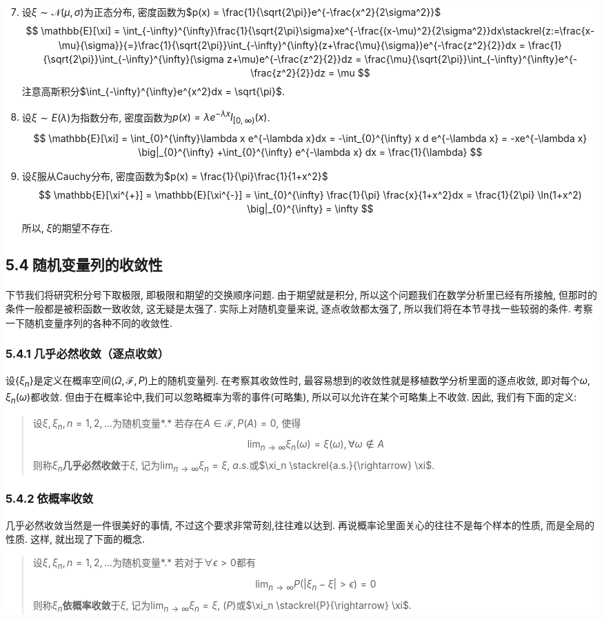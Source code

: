 7. 设$\xi \sim \mathcal{N}(\mu,\sigma)$为正态分布, 密度函数为$p(x) = \frac{1}{\sqrt{2\pi}}e^{-\frac{x^2}{2\sigma^2}}$
   $$
   \mathbb{E}[\xi] = \int_{-\infty}^{\infty}\frac{1}{\sqrt{2\pi}\sigma}xe^{-\frac{(x-\mu)^2}{2\sigma^2}}dx\stackrel{z:=\frac{x-\mu}{\sigma}}{=}\frac{1}{\sqrt{2\pi}}\int_{-\infty}^{\infty}(z+\frac{\mu}{\sigma})e^{-\frac{z^2}{2}}dx = \frac{1}{\sqrt{2\pi}}\int_{-\infty}^{\infty}(\sigma z+\mu)e^{-\frac{z^2}{2}}dz = \frac{\mu}{\sqrt{2\pi}}\int_{-\infty}^{\infty}e^{-\frac{z^2}{2}}dz = \mu
   $$
   注意高斯积分$\int_{-\infty}^{\infty}e^{x^2}dx = \sqrt{\pi}$.

8. 设$\xi \sim E(\lambda)$为指数分布, 密度函数为$p(x) = \lambda e ^{-\lambda x}I_{[0,\infty)}(x)$.
   $$
   \mathbb{E}[\xi] = \int_{0}^{\infty}\lambda x e^{-\lambda x}dx = -\int_{0}^{\infty} x d e^{-\lambda x} = -xe^{-\lambda x} \big|_{0}^{\infty} +\int_{0}^{\infty} e^{-\lambda x} dx = \frac{1}{\lambda}
   $$

9. 设$\xi$服从Cauchy分布, 密度函数为$p(x) = \frac{1}{\pi}\frac{1}{1+x^2}$
   $$
   \mathbb{E}[\xi^{+}] = \mathbb{E}[\xi^{-}] = \int_{0}^{\infty} \frac{1}{\pi} \frac{x}{1+x^2}dx = \frac{1}{2\pi} \ln(1+x^2) \big|_{0}^{\infty} = \infty
   $$
   所以, $\xi$的期望不存在.



## 5.4 随机变量列的收敛性

下节我们将研究积分号下取极限, 即极限和期望的交换顺序问题. 由于期望就是积分, 所以这个问题我们在数学分析里已经有所接触, 但那时的条件一般都是被积函数一致收敛, 这无疑是太强了. 实际上对随机变量来说, 逐点收敛都太强了, 所以我们将在本节寻找一些较弱的条件. 考察一下随机变量序列的各种不同的收敛性.



### 5.4.1 几乎必然收敛（逐点收敛）

设$\{\xi_n\}$是定义在概率空间$(\Omega, \mathscr{F}, P)$上的随机变量列. 在考察其收敛性时, 最容易想到的收敛性就是移植数学分析里面的逐点收敛, 即对每个$\omega$, $\xi_n(\omega)$都收敛. 但由于在概率论中,我们可以忽略概率为零的事件(可略集), 所以可以允许在某个可略集上不收敛. 因此, 我们有下面的定义:

> 设$\xi,\xi_n,n=1,2,\dots$为随机变量*.* 若存在$A \in \mathscr{F}, P(A) = 0$, 使得
> $$
> \lim_{n \to \infty}\xi_n(\omega) = \xi(\omega), \forall \omega \notin A
> $$
> 则称$\xi_n$**几乎必然收敛**于$\xi$, 记为$\lim_{n \to \infty}\xi_n = \xi,~a.s.$或$\xi_n \stackrel{a.s.}{\rightarrow} \xi$.



### 5.4.2 依概率收敛

几乎必然收敛当然是一件很美好的事情, 不过这个要求非常苛刻,往往难以达到. 再说概率论里面关心的往往不是每个样本的性质, 而是全局的性质. 这样, 就出现了下面的概念.

> 设$\xi,\xi_n,n=1,2,\dots$为随机变量*.* 若对于$\forall \epsilon > 0$都有
> $$
> \lim_{n \to \infty}P(\lvert\xi_n - \xi\rvert>\epsilon)=0
> $$
> 则称$\xi_n$**依概率收敛**于$\xi$, 记为$\lim_{n \to \infty}\xi_n = \xi,~(P)$或$\xi_n \stackrel{P}{\rightarrow} \xi$.
